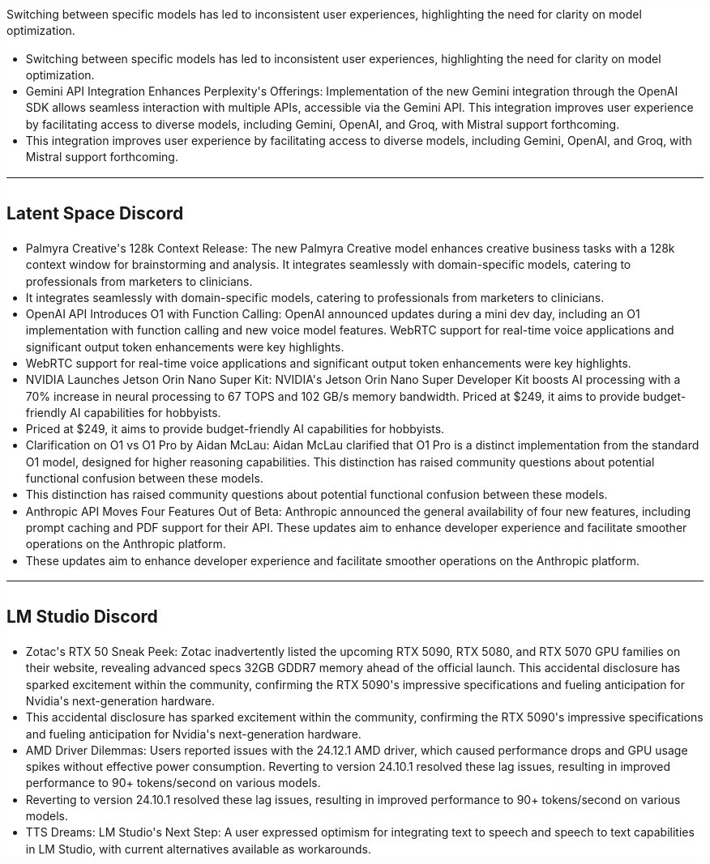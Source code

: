 Switching between specific models has led to inconsistent user experiences, highlighting the need for clarity on model optimization.
* Switching between specific models has led to inconsistent user experiences, highlighting the need for clarity on model optimization.
* Gemini API Integration Enhances Perplexity's Offerings: Implementation of the new Gemini integration through the OpenAI SDK allows seamless interaction with multiple APIs, accessible via the Gemini API.
This integration improves user experience by facilitating access to diverse models, including Gemini, OpenAI, and Groq, with Mistral support forthcoming.
* This integration improves user experience by facilitating access to diverse models, including Gemini, OpenAI, and Groq, with Mistral support forthcoming.

---

## Latent Space Discord

* Palmyra Creative's 128k Context Release: The new Palmyra Creative model enhances creative business tasks with a 128k context window for brainstorming and analysis.
It integrates seamlessly with domain-specific models, catering to professionals from marketers to clinicians.
* It integrates seamlessly with domain-specific models, catering to professionals from marketers to clinicians.
* OpenAI API Introduces O1 with Function Calling: OpenAI announced updates during a mini dev day, including an O1 implementation with function calling and new voice model features.
WebRTC support for real-time voice applications and significant output token enhancements were key highlights.
* WebRTC support for real-time voice applications and significant output token enhancements were key highlights.
* NVIDIA Launches Jetson Orin Nano Super Kit: NVIDIA's Jetson Orin Nano Super Developer Kit boosts AI processing with a 70% increase in neural processing to 67 TOPS and 102 GB/s memory bandwidth.
Priced at $249, it aims to provide budget-friendly AI capabilities for hobbyists.
* Priced at $249, it aims to provide budget-friendly AI capabilities for hobbyists.
* Clarification on O1 vs O1 Pro by Aidan McLau: Aidan McLau clarified that O1 Pro is a distinct implementation from the standard O1 model, designed for higher reasoning capabilities.
This distinction has raised community questions about potential functional confusion between these models.
* This distinction has raised community questions about potential functional confusion between these models.
* Anthropic API Moves Four Features Out of Beta: Anthropic announced the general availability of four new features, including prompt caching and PDF support for their API.
These updates aim to enhance developer experience and facilitate smoother operations on the Anthropic platform.
* These updates aim to enhance developer experience and facilitate smoother operations on the Anthropic platform.

---

## LM Studio Discord

* Zotac's RTX 50 Sneak Peek: Zotac inadvertently listed the upcoming RTX 5090, RTX 5080, and RTX 5070 GPU families on their website, revealing advanced specs 32GB GDDR7 memory ahead of the official launch.
This accidental disclosure has sparked excitement within the community, confirming the RTX 5090's impressive specifications and fueling anticipation for Nvidia's next-generation hardware.
* This accidental disclosure has sparked excitement within the community, confirming the RTX 5090's impressive specifications and fueling anticipation for Nvidia's next-generation hardware.
* AMD Driver Dilemmas: Users reported issues with the 24.12.1 AMD driver, which caused performance drops and GPU usage spikes without effective power consumption.
Reverting to version 24.10.1 resolved these lag issues, resulting in improved performance to 90+ tokens/second on various models.
* Reverting to version 24.10.1 resolved these lag issues, resulting in improved performance to 90+ tokens/second on various models.
* TTS Dreams: LM Studio's Next Step: A user expressed optimism for integrating text to speech and speech to text capabilities in LM Studio, with current alternatives available as workarounds.